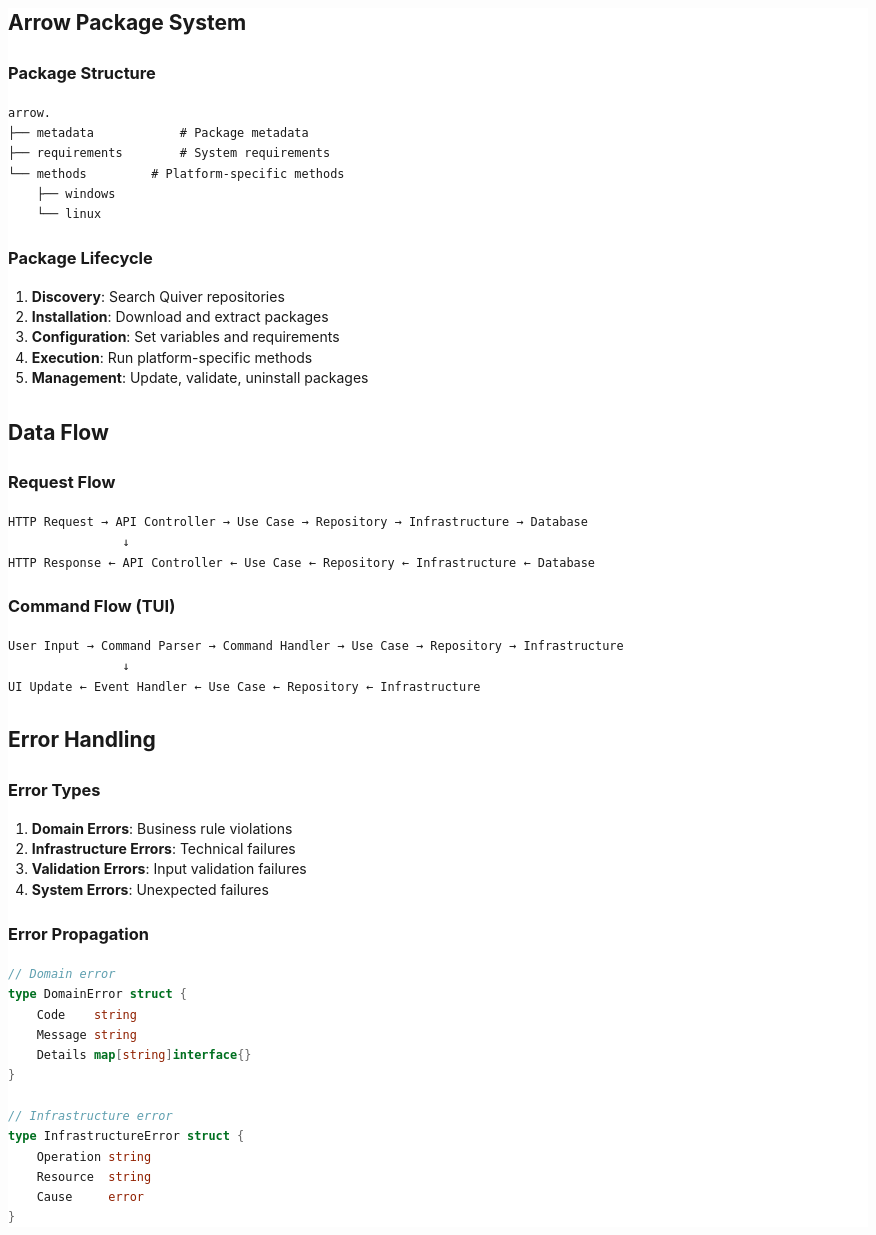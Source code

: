 ## Arrow Package System

### Package Structure

```
arrow.
├── metadata    		# Package metadata
├── requirements 		# System requirements
└── methods			# Platform-specific methods
    ├── windows
    └── linux
```

### Package Lifecycle

1. **Discovery**: Search Quiver repositories
2. **Installation**: Download and extract packages
3. **Configuration**: Set variables and requirements
4. **Execution**: Run platform-specific methods
5. **Management**: Update, validate, uninstall packages

## Data Flow

### Request Flow

```
HTTP Request → API Controller → Use Case → Repository → Infrastructure → Database
                ↓
HTTP Response ← API Controller ← Use Case ← Repository ← Infrastructure ← Database
```

### Command Flow (TUI)

```
User Input → Command Parser → Command Handler → Use Case → Repository → Infrastructure
                ↓
UI Update ← Event Handler ← Use Case ← Repository ← Infrastructure
```

## Error Handling

### Error Types

1. **Domain Errors**: Business rule violations
2. **Infrastructure Errors**: Technical failures
3. **Validation Errors**: Input validation failures
4. **System Errors**: Unexpected failures

### Error Propagation

```go
// Domain error
type DomainError struct {
    Code    string
    Message string
    Details map[string]interface{}
}

// Infrastructure error
type InfrastructureError struct {
    Operation string
    Resource  string
    Cause     error
}
```